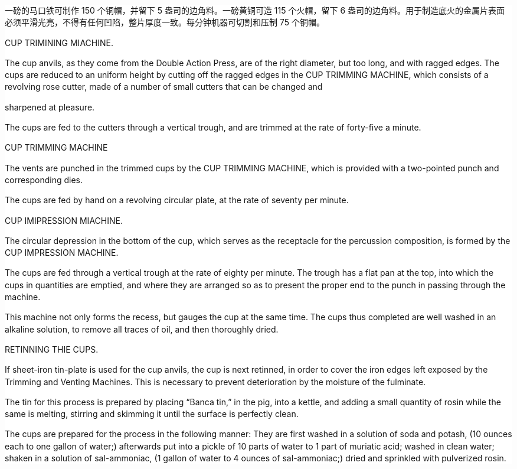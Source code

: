 一磅的马口铁可制作
150
个铜帽，并留下
5
盎司的边角料。一磅黄铜可造
115
个火帽，留下
6
盎司的边角料。用于制造底火的金属片表面必须平滑光亮，不得有任何凹陷，整片厚度一致。每分钟机器可切割和压制
75
个铜帽。

CUP TRIMINING MIACHINE.

The cup anvils, as they come from the Double Action Press, are of the right diameter, but too long, and with ragged edges. The cups are reduced to an uniform height by cutting off the ragged edges in the CUP TRIMMING MACHINE, which consists of a revolving rose cutter, made of a number of small cutters that can be changed and

sharpened at pleasure.

The cups are fed to the cutters through a vertical trough, and are trimmed at the rate of forty-five a minute.

CUP TRIMMING MACHINE

The vents are punched in the trimmed cups by the CUP TRIMMING MACHINE, which is provided with a two-pointed punch and corresponding dies.

The cups are fed by hand on a revolving circular plate, at the rate of seventy per minute.

CUP IMIPRESSION MIACHINE.

The circular depression in the bottom of the cup, which serves as the receptacle for the percussion composition, is formed by the CUP IMPRESSION MACHINE.

The cups are fed through a vertical trough at the rate of eighty per minute. The trough has a flat pan at the top, into which the cups in quantities are emptied, and where they are arranged so as to present the proper end to the punch in passing through the machine.

This machine not only forms the recess, but gauges the cup at the same time. The cups thus completed are well washed in an alkaline solution, to remove all traces of oil, and then thoroughly dried.

RETINNING THIE CUPS.

If sheet-iron tin-plate is used for the cup anvils, the cup is next retinned, in order to cover the iron edges left exposed by the Trimming and Venting Machines. This is necessary to prevent deterioration by the moisture of the fulminate.

The tin for this process is prepared by placing “Banca tin,” in the pig, into a kettle, and adding a small quantity of rosin while the same is melting, stirring and skimming it until the surface is perfectly clean.

The cups are prepared for the process in the following manner: They are first washed in a solution of soda and potash, (10 ounces each to one gallon of water;) afterwards put into a pickle of 10 parts of water to 1 part of muriatic acid; washed in clean water; shaken in a solution of sal-ammoniac, (1 gallon of water to 4 ounces of sal-ammoniac;) dried and sprinkled with pulverized rosin.
